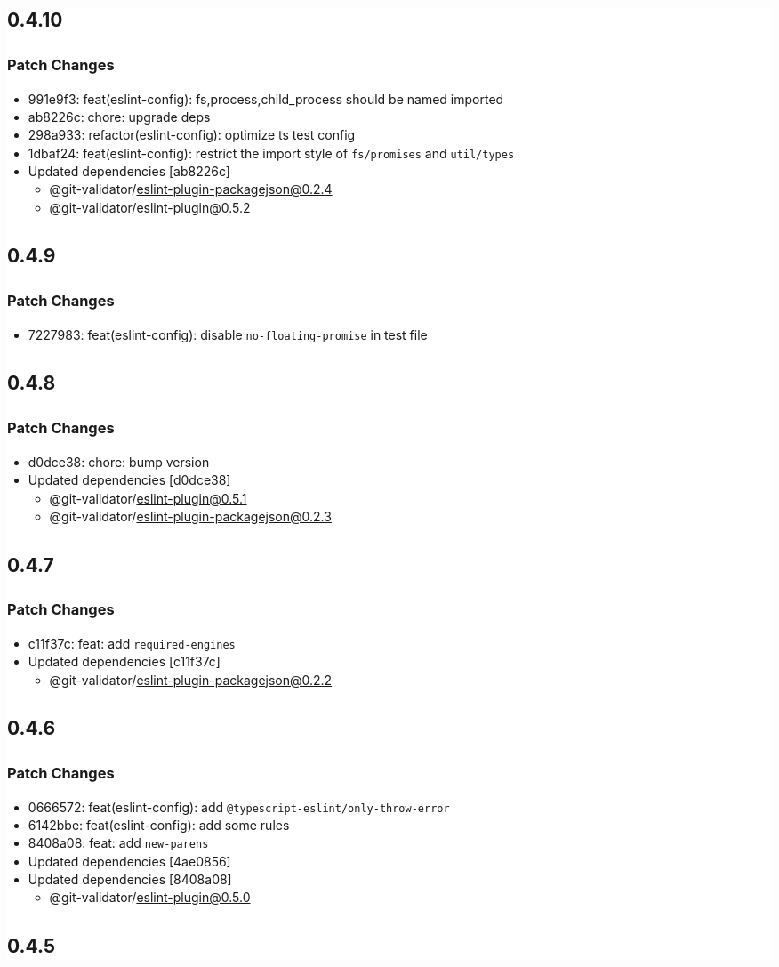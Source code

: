 ## 0.4.10

### Patch Changes

- 991e9f3: feat(eslint-config): fs,process,child_process should be named imported
- ab8226c: chore: upgrade deps
- 298a933: refactor(eslint-config): optimize ts test config
- 1dbaf24: feat(eslint-config): restrict the import style of `fs/promises` and `util/types`
- Updated dependencies [ab8226c]
  - @git-validator/eslint-plugin-packagejson@0.2.4
  - @git-validator/eslint-plugin@0.5.2

## 0.4.9

### Patch Changes

- 7227983: feat(eslint-config): disable `no-floating-promise` in test file

## 0.4.8

### Patch Changes

- d0dce38: chore: bump version
- Updated dependencies [d0dce38]
  - @git-validator/eslint-plugin@0.5.1
  - @git-validator/eslint-plugin-packagejson@0.2.3

## 0.4.7

### Patch Changes

- c11f37c: feat: add `required-engines`
- Updated dependencies [c11f37c]
  - @git-validator/eslint-plugin-packagejson@0.2.2

## 0.4.6

### Patch Changes

- 0666572: feat(eslint-config): add `@typescript-eslint/only-throw-error`
- 6142bbe: feat(eslint-config): add some rules
- 8408a08: feat: add `new-parens`
- Updated dependencies [4ae0856]
- Updated dependencies [8408a08]
  - @git-validator/eslint-plugin@0.5.0

## 0.4.5
